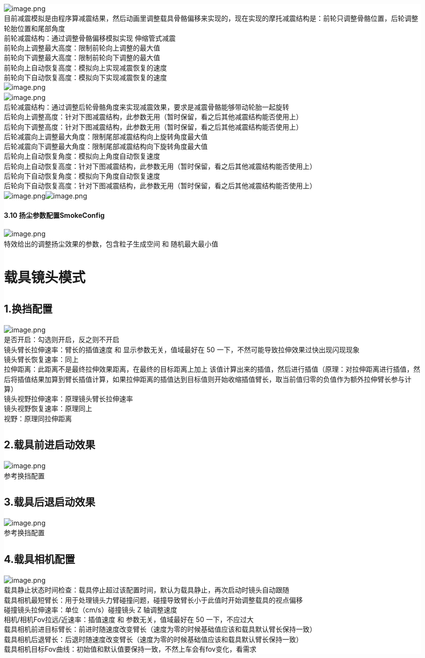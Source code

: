 ![image.png](https://cdn.nlark.com/yuque/0/2022/png/26747865/1667789936496-2b54cac5-e8af-4ac3-aa36-74500f34bd39.png#averageHue=%23262626&clientId=u962fb7b7-7e80-4&from=paste&height=353&id=uca465023&originHeight=353&originWidth=1294&originalType=binary&ratio=1&rotation=0&showTitle=false&size=63071&status=done&style=none&taskId=uf451dcec-383e-466b-826a-113a5a9c83c&title=&width=1294)<br />目前减震模拟是由程序算减震结果，然后动画里调整载具骨骼偏移来实现的，现在实现的摩托减震结构是：前轮只调整骨骼位置，后轮调整轮胎位置和尾部角度<br />前轮减震结构：通过调整骨骼偏移模拟实现 伸缩管式减震 <br />前轮向上调整最大高度：限制前轮向上调整的最大值<br />前轮向下调整最大高度：限制前轮向下调整的最大值<br />前轮向上自动恢复高度：模拟向上实现减震恢复的速度<br />前轮向下自动恢复高度：模拟向下实现减震恢复的速度<br />![image.png](https://cdn.nlark.com/yuque/0/2022/png/26747865/1667790799050-cd9514a5-1881-48d2-9c5c-b8d20c79f1a4.png#averageHue=%233b414c&clientId=u962fb7b7-7e80-4&from=paste&height=409&id=u939b1214&originHeight=409&originWidth=941&originalType=binary&ratio=1&rotation=0&showTitle=false&size=478677&status=done&style=none&taskId=udde63edd-da68-410c-b4a4-35a51fb16fb&title=&width=941)<br />![image.png](https://cdn.nlark.com/yuque/0/2022/png/26747865/1667790780549-16dda1ad-ed8f-486c-a44b-884c2a69b34f.png#averageHue=%233d434d&clientId=u962fb7b7-7e80-4&from=paste&height=384&id=u18ee4725&originHeight=384&originWidth=972&originalType=binary&ratio=1&rotation=0&showTitle=false&size=467973&status=done&style=none&taskId=ue7294cbd-6eb5-4d40-9026-8301f060971&title=&width=972)<br />后轮减震结构：通过调整后轮骨骼角度来实现减震效果，要求是减震骨骼能够带动轮胎一起旋转<br />后轮向上调整高度：针对下图减震结构，此参数无用（暂时保留，看之后其他减震结构能否使用上）<br />后轮向下调整高度：针对下图减震结构，此参数无用（暂时保留，看之后其他减震结构能否使用上）<br />后轮减震向上调整最大角度：限制尾部减震结构向上旋转角度最大值<br />后轮减震向下调整最大角度：限制尾部减震结构向下旋转角度最大值<br />后轮向上自动恢复角度：模拟向上角度自动恢复速度<br />后轮向上自动恢复高度：针对下图减震结构，此参数无用（暂时保留，看之后其他减震结构能否使用上）<br />后轮向下自动恢复角度：模拟向下角度自动恢复速度<br />后轮向下自动恢复高度：针对下图减震结构，此参数无用（暂时保留，看之后其他减震结构能否使用上）<br />![image.png](https://cdn.nlark.com/yuque/0/2022/png/26747865/1667791830272-eba1507c-4edc-47e7-9f04-e3ea237e4072.png#averageHue=%23343b45&clientId=u962fb7b7-7e80-4&from=paste&height=437&id=uf83af758&originHeight=437&originWidth=909&originalType=binary&ratio=1&rotation=0&showTitle=false&size=497017&status=done&style=none&taskId=u381ed623-dfed-47df-b246-da8b7d88bfb&title=&width=909)![image.png](https://cdn.nlark.com/yuque/0/2022/png/26747865/1667791840070-a31ef79e-3b17-431f-8825-8c919477e6e4.png#averageHue=%23373f4a&clientId=u962fb7b7-7e80-4&from=paste&height=442&id=u236dc42c&originHeight=442&originWidth=1003&originalType=binary&ratio=1&rotation=0&showTitle=false&size=544737&status=done&style=none&taskId=uf9250ff4-1609-4ca2-a3b6-e5b1c219525&title=&width=1003)
<a name="vUTwj"></a>
#### 3.10 扬尘参数配置SmokeConfig
![image.png](https://cdn.nlark.com/yuque/0/2022/png/26747865/1667789991729-a7df5068-981a-446a-95a8-f8467aecd062.png#averageHue=%23272727&clientId=u962fb7b7-7e80-4&from=paste&height=238&id=u44c96aca&originHeight=238&originWidth=1236&originalType=binary&ratio=1&rotation=0&showTitle=false&size=24223&status=done&style=none&taskId=ua9e54dc6-dfc0-4099-b673-4fb93b022bd&title=&width=1236)<br />特效给出的调整扬尘效果的参数，包含粒子生成空间 和 随机最大最小值  
<a name="iflj5"></a>
# 载具镜头模式
<a name="XYOuu"></a>
## 1.换挡配置
![image.png](https://cdn.nlark.com/yuque/0/2022/png/26747865/1669860322829-69d7624a-22ad-44e6-9e4f-8cfd5a77220e.png#averageHue=%23282828&clientId=u68bc7d38-2f65-4&from=paste&height=222&id=ue13c1f6d&originHeight=222&originWidth=1084&originalType=binary&ratio=1&rotation=0&showTitle=false&size=21533&status=done&style=none&taskId=u7663b82c-837a-490a-a8fc-c22f1a135f2&title=&width=1084)<br />是否开启：勾选则开启，反之则不开启<br />镜头臂长拉伸速率：臂长的插值速度 和 显示参数无关，值域最好在 50 一下，不然可能导致拉伸效果过快出现闪现现象<br />镜头臂长恢复速率：同上<br />拉伸距离：此距离不是最终拉伸效果距离，在最终的目标距离上加上 该值计算出来的插值，然后进行插值（原理：对拉伸距离进行插值，然后将插值结果加算到臂长插值计算，如果拉伸距离的插值达到目标值则开始收缩插值臂长，取当前值归零的负值作为额外拉伸臂长参与计算）<br />镜头视野拉伸速率：原理镜头臂长拉伸速率<br />镜头视野恢复速率：原理同上<br />视野：原理同拉伸距离
<a name="huhkb"></a>
## 2.载具前进启动效果
![image.png](https://cdn.nlark.com/yuque/0/2022/png/26747865/1669861806125-9f897f09-9f64-440b-934d-884959dae257.png#averageHue=%23282828&clientId=u68bc7d38-2f65-4&from=paste&height=221&id=uf9d65003&originHeight=221&originWidth=1192&originalType=binary&ratio=1&rotation=0&showTitle=false&size=21723&status=done&style=none&taskId=u172f26ca-ad61-442a-956e-2c22cbfddc2&title=&width=1192)<br />参考换挡配置
<a name="fkwx7"></a>
## 3.载具后退启动效果
![image.png](https://cdn.nlark.com/yuque/0/2022/png/26747865/1669861847669-42a6fa03-ba72-4689-b6ba-4589193eea2c.png#averageHue=%23282828&clientId=u68bc7d38-2f65-4&from=paste&height=219&id=u734963b0&originHeight=219&originWidth=1071&originalType=binary&ratio=1&rotation=0&showTitle=false&size=21306&status=done&style=none&taskId=u49106bb0-d226-4812-9c7a-9ec42ca41b0&title=&width=1071)<br />参考换挡配置
<a name="HHnV3"></a>
## 4.载具相机配置
![image.png](https://cdn.nlark.com/yuque/0/2022/png/26747865/1669861908875-0bba3296-f5d5-4c37-86a7-40a7ddb3948a.png#averageHue=%23282828&clientId=u68bc7d38-2f65-4&from=paste&height=399&id=u0dba1d94&originHeight=399&originWidth=1125&originalType=binary&ratio=1&rotation=0&showTitle=false&size=46866&status=done&style=none&taskId=u2bf15eef-ae93-4acc-8bd1-a242022695b&title=&width=1125)<br />载具静止状态时间检查：载具停止超过该配置时间，默认为载具静止，再次启动时镜头自动跟随<br />载具相机最短臂长：用于处理镜头力臂碰撞问题，碰撞导致臂长小于此值时开始调整载具的视点偏移<br />碰撞镜头拉伸速率：单位（cm/s）碰撞镜头 Z 轴调整速度<br />相机/相机Fov拉远/近速率：插值速度 和 参数无关，值域最好在 50 一下，不应过大<br />载具相机前进目标臂长：前进时随速度改变臂长（速度为零的时候基础值应该和载具默认臂长保持一致）<br />载具相机后退臂长：后退时随速度改变臂长（速度为零的时候基础值应该和载具默认臂长保持一致）<br />载具相机目标Fov曲线：初始值和默认值要保持一致，不然上车会有fov变化，看需求

